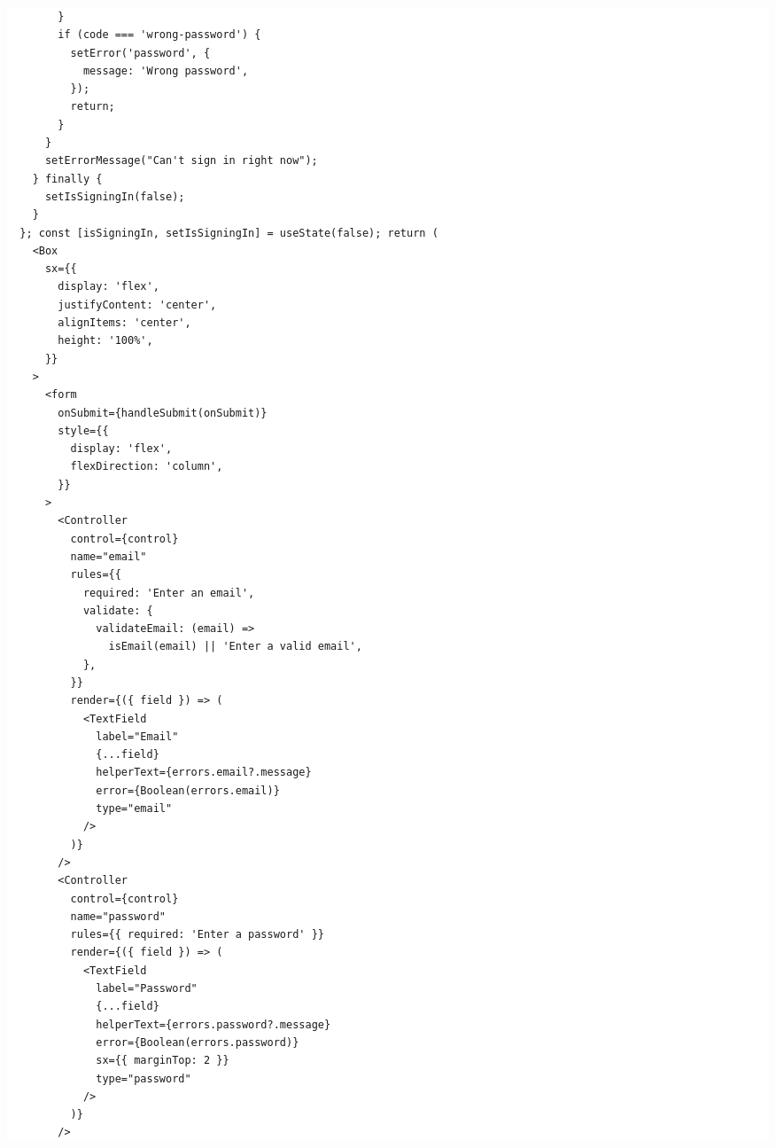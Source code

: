 ```
        }
        if (code === 'wrong-password') {
          setError('password', {
            message: 'Wrong password',
          });
          return;
        }
      }
      setErrorMessage("Can't sign in right now");
    } finally {
      setIsSigningIn(false);
    }
  }; const [isSigningIn, setIsSigningIn] = useState(false); return (
    <Box
      sx={{
        display: 'flex',
        justifyContent: 'center',
        alignItems: 'center',
        height: '100%',
      }}
    >
      <form
        onSubmit={handleSubmit(onSubmit)}
        style={{
          display: 'flex',
          flexDirection: 'column',
        }}
      >
        <Controller
          control={control}
          name="email"
          rules={{
            required: 'Enter an email',
            validate: {
              validateEmail: (email) =>
                isEmail(email) || 'Enter a valid email',
            },
          }}
          render={({ field }) => (
            <TextField
              label="Email"
              {...field}
              helperText={errors.email?.message}
              error={Boolean(errors.email)}
              type="email"
            />
          )}
        />
        <Controller
          control={control}
          name="password"
          rules={{ required: 'Enter a password' }}
          render={({ field }) => (
            <TextField
              label="Password"
              {...field}
              helperText={errors.password?.message}
              error={Boolean(errors.password)}
              sx={{ marginTop: 2 }}
              type="password"
            />
          )}
        />
```